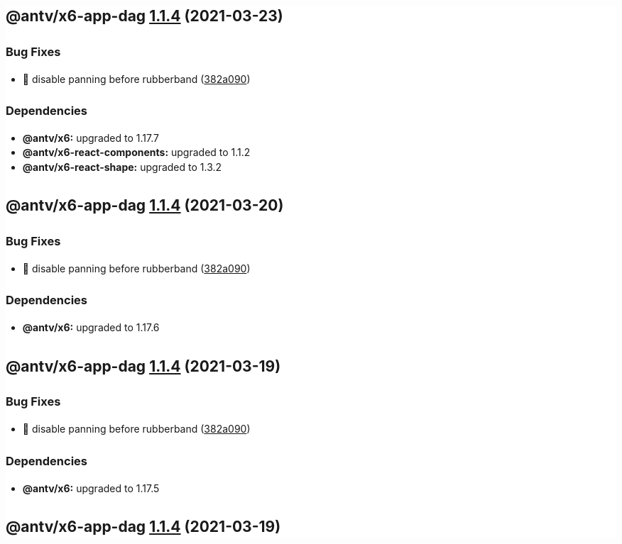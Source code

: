 ## @antv/x6-app-dag [1.1.4](https://github.com/antvis/x6/compare/@antv/x6-app-dag@1.1.3...@antv/x6-app-dag@1.1.4) (2021-03-23)


### Bug Fixes

* 🐛 disable panning before rubberband ([382a090](https://github.com/antvis/x6/commit/382a090fba9798ff66957458a640f5803cfcdcf6))





### Dependencies

* **@antv/x6:** upgraded to 1.17.7
* **@antv/x6-react-components:** upgraded to 1.1.2
* **@antv/x6-react-shape:** upgraded to 1.3.2

## @antv/x6-app-dag [1.1.4](https://github.com/antvis/x6/compare/@antv/x6-app-dag@1.1.3...@antv/x6-app-dag@1.1.4) (2021-03-20)


### Bug Fixes

* 🐛 disable panning before rubberband ([382a090](https://github.com/antvis/x6/commit/382a090fba9798ff66957458a640f5803cfcdcf6))





### Dependencies

* **@antv/x6:** upgraded to 1.17.6

## @antv/x6-app-dag [1.1.4](https://github.com/antvis/x6/compare/@antv/x6-app-dag@1.1.3...@antv/x6-app-dag@1.1.4) (2021-03-19)


### Bug Fixes

* 🐛 disable panning before rubberband ([382a090](https://github.com/antvis/x6/commit/382a090fba9798ff66957458a640f5803cfcdcf6))





### Dependencies

* **@antv/x6:** upgraded to 1.17.5

## @antv/x6-app-dag [1.1.4](https://github.com/antvis/x6/compare/@antv/x6-app-dag@1.1.3...@antv/x6-app-dag@1.1.4) (2021-03-19)
